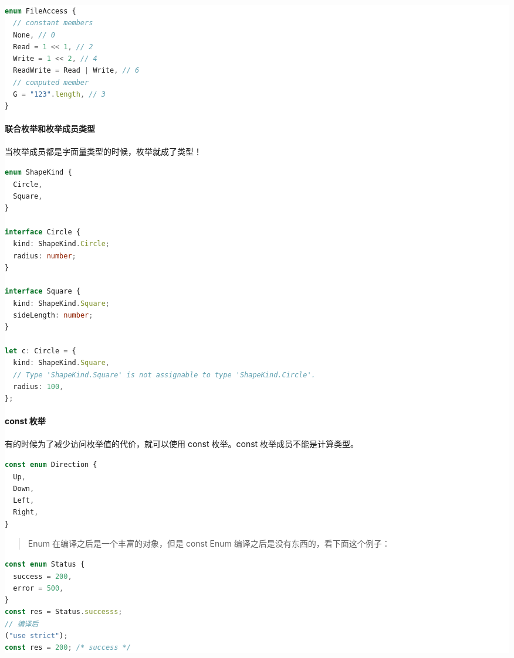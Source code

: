 ```ts
enum FileAccess {
  // constant members
  None, // 0
  Read = 1 << 1, // 2
  Write = 1 << 2, // 4
  ReadWrite = Read | Write, // 6
  // computed member
  G = "123".length, // 3
}
```

#### 联合枚举和枚举成员类型

当枚举成员都是字面量类型的时候，枚举就成了类型！

```ts
enum ShapeKind {
  Circle,
  Square,
}

interface Circle {
  kind: ShapeKind.Circle;
  radius: number;
}

interface Square {
  kind: ShapeKind.Square;
  sideLength: number;
}

let c: Circle = {
  kind: ShapeKind.Square,
  // Type 'ShapeKind.Square' is not assignable to type 'ShapeKind.Circle'.
  radius: 100,
};
```

#### const 枚举

有的时候为了减少访问枚举值的代价，就可以使用 const 枚举。const 枚举成员不能是计算类型。

```ts
const enum Direction {
  Up,
  Down,
  Left,
  Right,
}
```

> Enum 在编译之后是一个丰富的对象，但是 const Enum 编译之后是没有东西的，看下面这个例子：

```ts
const enum Status {
  success = 200,
  error = 500,
}
const res = Status.successs;
// 编译后
("use strict");
const res = 200; /* success */
```
